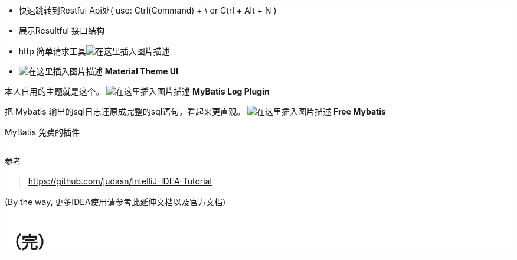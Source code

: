 - 快速跳转到Restful Api处( use: Ctrl(Command) + \ or Ctrl + Alt + N )

- 展示Resultful 接口结构

- http 简单请求工具![在这里插入图片描述](https://imgconvert.csdnimg.cn/aHR0cHM6Ly9tbWJpei5xcGljLmNuL21tYml6X3BuZy9RQ3U4NDlZVGFJTUFDenU1RHYweWhpYzRHUldVSm1qUnNrMWljeHNzc0pOaWNLaWI1VmliY3hLbDU3bW5NOFhjNFY4QmlhWUJhSGZrblpSdE9FQlpKWVNIQ05jUS82NDA?x-oss-process=image/format,png)
- ![在这里插入图片描述](https://imgconvert.csdnimg.cn/aHR0cHM6Ly9tbWJpei5xcGljLmNuL21tYml6X2pwZy96Nzl5SWJHQkVRQnNBZmo2WU9JMlNqdExKZHQzMnBkM0NOc0tZTHVWaWJsRXp2Vm01b1ZXVVVlZ0xQeG1DNUpwU0poR0pGVFhHd1NzZ0QzaWJsZEtMTFF3LzY0MA?x-oss-process=image/format,png)
**Material Theme UI**

本人自用的主题就是这个。
![在这里插入图片描述](https://imgconvert.csdnimg.cn/aHR0cHM6Ly9tbWJpei5xcGljLmNuL21tYml6X3BuZy9RQ3U4NDlZVGFJTUFDenU1RHYweWhpYzRHUldVSm1qUnNTdVNKdk5oYlhDOGxhN0Z4b2xpYUtyYUdGOHRhaldHMmxIR3RYbFcxcXhBYWEzM1ZTaWNKR29ody82NDA?x-oss-process=image/format,png)
**MyBatis Log Plugin**

把 Mybatis 输出的sql日志还原成完整的sql语句，看起来更直观。
![在这里插入图片描述](https://imgconvert.csdnimg.cn/aHR0cHM6Ly9tbWJpei5xcGljLmNuL21tYml6X3BuZy9RQ3U4NDlZVGFJTUFDenU1RHYweWhpYzRHUldVSm1qUnNla0J5Y091UDY4WG1xeGliYnZUN3BaU1pDSEVXQUdFN1BpYzJ0OGliVWd5VWlhemY3a2JtaElPTVVRLzY0MA?x-oss-process=image/format,png)
**Free Mybatis**

MyBatis 免费的插件

<hr/>

参考
> https://github.com/judasn/IntelliJ-IDEA-Tutorial

(By the way, 更多IDEA使用请参考此延伸文档以及官方文档)

<h1>（完）<h1/>

